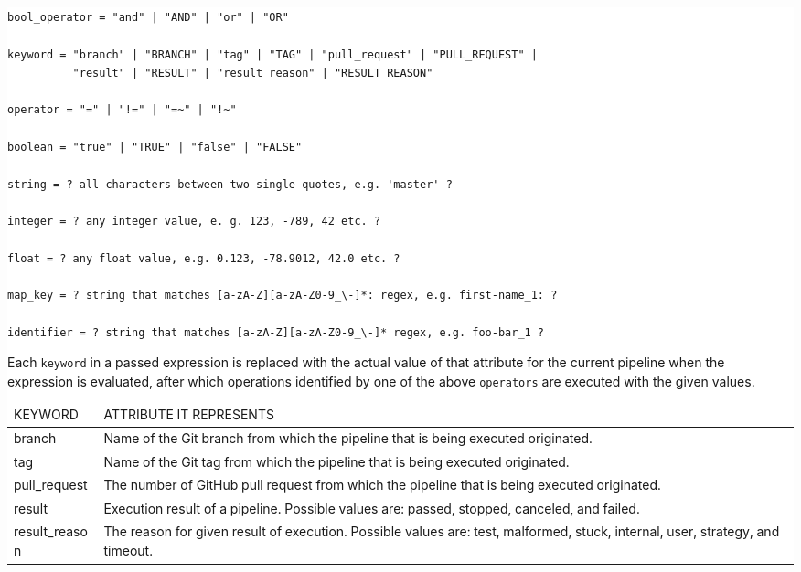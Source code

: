 ``` txt
bool_operator = "and" | "AND" | "or" | "OR"

keyword = "branch" | "BRANCH" | "tag" | "TAG" | "pull_request" | "PULL_REQUEST" |
          "result" | "RESULT" | "result_reason" | "RESULT_REASON"

operator = "=" | "!=" | "=~" | "!~"

boolean = "true" | "TRUE" | "false" | "FALSE"

string = ? all characters between two single quotes, e.g. 'master' ?

integer = ? any integer value, e. g. 123, -789, 42 etc. ?

float = ? any float value, e.g. 0.123, -78.9012, 42.0 etc. ?

map_key = ? string that matches [a-zA-Z][a-zA-Z0-9_\-]*: regex, e.g. first-name_1: ?

identifier = ? string that matches [a-zA-Z][a-zA-Z0-9_\-]* regex, e.g. foo-bar_1 ?
```

Each `keyword` in a passed expression is replaced with the actual value of that
attribute for the current pipeline when the expression is evaluated, after which operations
identified by one of the above `operators` are executed with the given values.

<table style="background-color: rgb(255, 255, 255);">
  <thead>
    <tr>
      <td>KEYWORD</td>
      <td>ATTRIBUTE IT REPRESENTS</td>
    </tr>
  </thead>
  <tbody>
    <tr>
      <td>branch</td>
      <td>Name of the Git branch from which the pipeline that is
      being executed originated.</td>
    </tr>
    <tr>
      <td>tag</td>
      <td>Name of the Git tag from which the pipeline that is being
      executed originated.</td>
    </tr>
    <tr>
      <td>pull_request</td>
      <td>The number of GitHub pull request from which the pipeline
      that is being executed originated.</td>
    </tr>
    <tr>
      <td>result</td>
      <td> Execution result of a pipeline. Possible values are: passed, stopped, canceled, and failed.</td>
    </tr>
    <tr>
      <td>result_reason</td>
      <td> The reason for given result of execution. Possible values are: test, malformed, stuck, internal, user, strategy, and timeout.</td>
    </tr>
  </tbody>
</table>


[ebnf]: https://en.wikipedia.org/wiki/Extended_Backus%E2%80%93Naur_form
[skip]: https://docs.semaphoreci.com/reference/pipeline-yaml-reference/#skip-in-blocks
[run]: https://docs.semaphoreci.com/reference/pipeline-yaml-reference/#run-in-blocks
[fail_fast]: https://docs.semaphoreci.com/reference/pipeline-yaml-reference/#fail_fast
[auto_cancel]: https://docs.semaphoreci.com/reference/pipeline-yaml-reference/#auto_cancel
[auto_promote]: https://docs.semaphoreci.com/reference/pipeline-yaml-reference/#auto_promote
[monorepo]: https://docs.semaphoreci.com/essentials/building-monorepo-projects
[pipeline-initialization]: https://docs.semaphoreci.com/reference/pipeline-initialization